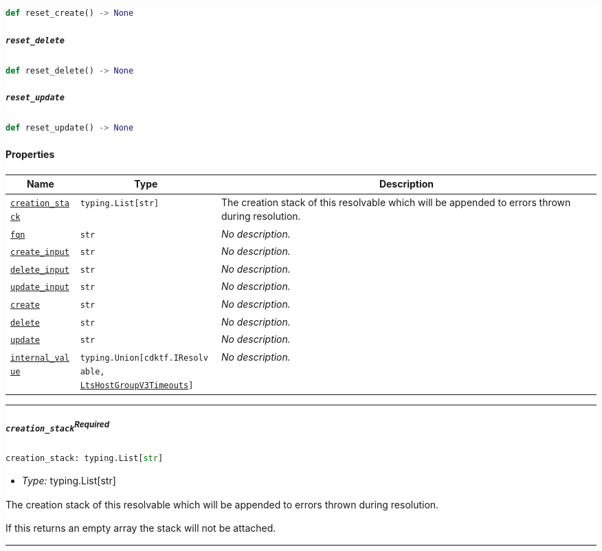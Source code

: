 ```python
def reset_create() -> None
```

##### `reset_delete` <a name="reset_delete" id="@cdktf/provider-opentelekomcloud.ltsHostGroupV3.LtsHostGroupV3TimeoutsOutputReference.resetDelete"></a>

```python
def reset_delete() -> None
```

##### `reset_update` <a name="reset_update" id="@cdktf/provider-opentelekomcloud.ltsHostGroupV3.LtsHostGroupV3TimeoutsOutputReference.resetUpdate"></a>

```python
def reset_update() -> None
```


#### Properties <a name="Properties" id="Properties"></a>

| **Name** | **Type** | **Description** |
| --- | --- | --- |
| <code><a href="#@cdktf/provider-opentelekomcloud.ltsHostGroupV3.LtsHostGroupV3TimeoutsOutputReference.property.creationStack">creation_stack</a></code> | <code>typing.List[str]</code> | The creation stack of this resolvable which will be appended to errors thrown during resolution. |
| <code><a href="#@cdktf/provider-opentelekomcloud.ltsHostGroupV3.LtsHostGroupV3TimeoutsOutputReference.property.fqn">fqn</a></code> | <code>str</code> | *No description.* |
| <code><a href="#@cdktf/provider-opentelekomcloud.ltsHostGroupV3.LtsHostGroupV3TimeoutsOutputReference.property.createInput">create_input</a></code> | <code>str</code> | *No description.* |
| <code><a href="#@cdktf/provider-opentelekomcloud.ltsHostGroupV3.LtsHostGroupV3TimeoutsOutputReference.property.deleteInput">delete_input</a></code> | <code>str</code> | *No description.* |
| <code><a href="#@cdktf/provider-opentelekomcloud.ltsHostGroupV3.LtsHostGroupV3TimeoutsOutputReference.property.updateInput">update_input</a></code> | <code>str</code> | *No description.* |
| <code><a href="#@cdktf/provider-opentelekomcloud.ltsHostGroupV3.LtsHostGroupV3TimeoutsOutputReference.property.create">create</a></code> | <code>str</code> | *No description.* |
| <code><a href="#@cdktf/provider-opentelekomcloud.ltsHostGroupV3.LtsHostGroupV3TimeoutsOutputReference.property.delete">delete</a></code> | <code>str</code> | *No description.* |
| <code><a href="#@cdktf/provider-opentelekomcloud.ltsHostGroupV3.LtsHostGroupV3TimeoutsOutputReference.property.update">update</a></code> | <code>str</code> | *No description.* |
| <code><a href="#@cdktf/provider-opentelekomcloud.ltsHostGroupV3.LtsHostGroupV3TimeoutsOutputReference.property.internalValue">internal_value</a></code> | <code>typing.Union[cdktf.IResolvable, <a href="#@cdktf/provider-opentelekomcloud.ltsHostGroupV3.LtsHostGroupV3Timeouts">LtsHostGroupV3Timeouts</a>]</code> | *No description.* |

---

##### `creation_stack`<sup>Required</sup> <a name="creation_stack" id="@cdktf/provider-opentelekomcloud.ltsHostGroupV3.LtsHostGroupV3TimeoutsOutputReference.property.creationStack"></a>

```python
creation_stack: typing.List[str]
```

- *Type:* typing.List[str]

The creation stack of this resolvable which will be appended to errors thrown during resolution.

If this returns an empty array the stack will not be attached.

---